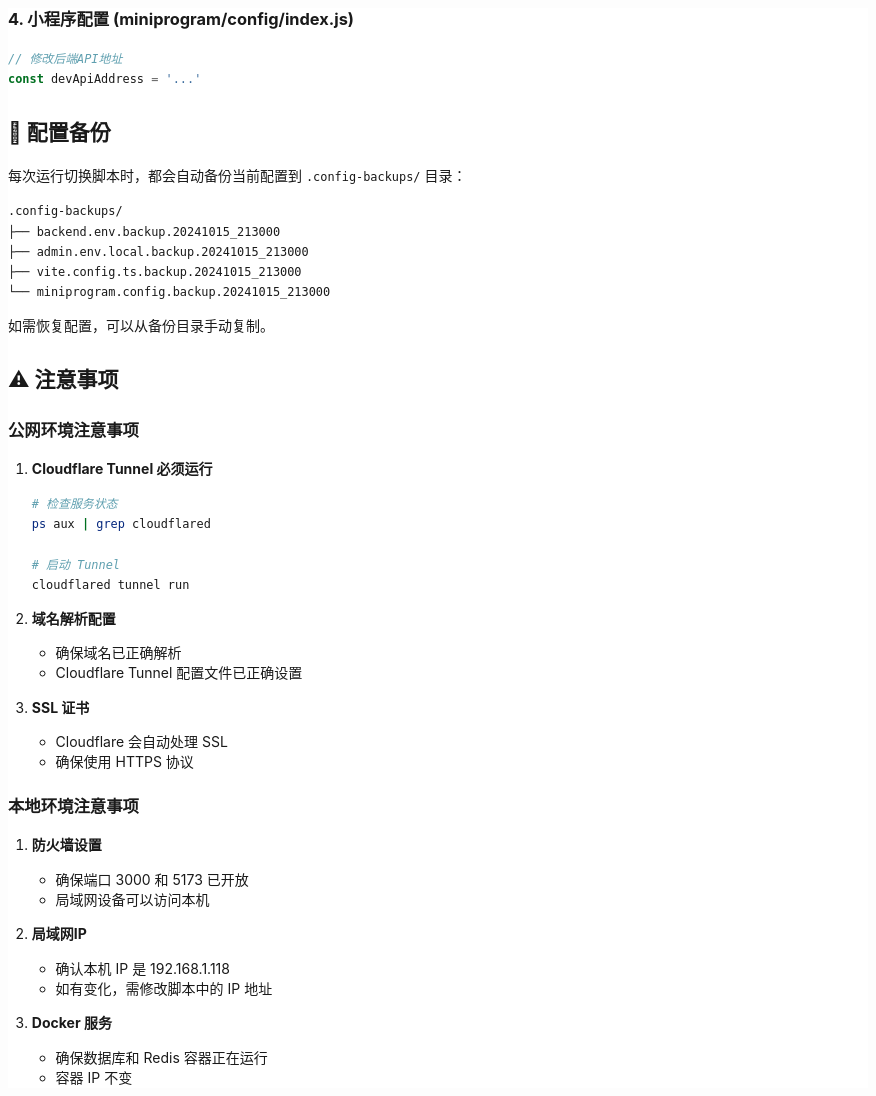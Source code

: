 ### 4. 小程序配置 (miniprogram/config/index.js)

```javascript
// 修改后端API地址
const devApiAddress = '...'
```

## 🔐 配置备份

每次运行切换脚本时，都会自动备份当前配置到 `.config-backups/` 目录：

```bash
.config-backups/
├── backend.env.backup.20241015_213000
├── admin.env.local.backup.20241015_213000
├── vite.config.ts.backup.20241015_213000
└── miniprogram.config.backup.20241015_213000
```

如需恢复配置，可以从备份目录手动复制。

## ⚠️ 注意事项

### 公网环境注意事项

1. **Cloudflare Tunnel 必须运行**
   ```bash
   # 检查服务状态
   ps aux | grep cloudflared
   
   # 启动 Tunnel
   cloudflared tunnel run
   ```

2. **域名解析配置**
   - 确保域名已正确解析
   - Cloudflare Tunnel 配置文件已正确设置

3. **SSL 证书**
   - Cloudflare 会自动处理 SSL
   - 确保使用 HTTPS 协议

### 本地环境注意事项

1. **防火墙设置**
   - 确保端口 3000 和 5173 已开放
   - 局域网设备可以访问本机

2. **局域网IP**
   - 确认本机 IP 是 192.168.1.118
   - 如有变化，需修改脚本中的 IP 地址

3. **Docker 服务**
   - 确保数据库和 Redis 容器正在运行
   - 容器 IP 不变
